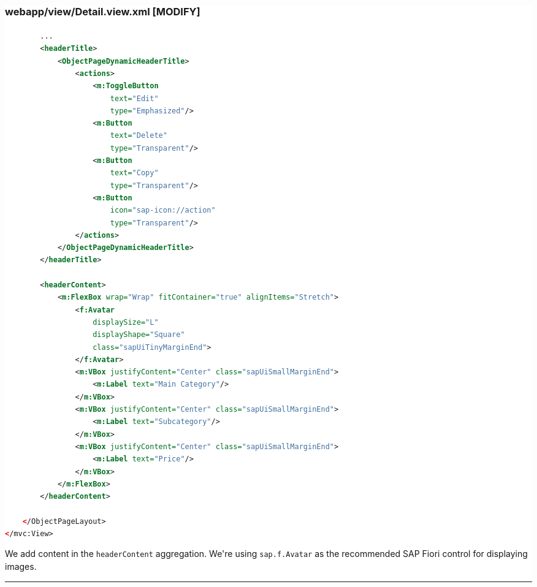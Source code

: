 ### webapp/view/Detail.view.xml \[MODIFY\]

```xml
		...
		<headerTitle>
			<ObjectPageDynamicHeaderTitle>
				<actions>
					<m:ToggleButton
						text="Edit"
						type="Emphasized"/>
					<m:Button
						text="Delete"
						type="Transparent"/>
					<m:Button
						text="Copy"
						type="Transparent"/>
					<m:Button
						icon="sap-icon://action"
						type="Transparent"/>
				</actions>
			</ObjectPageDynamicHeaderTitle>
		</headerTitle>

		<headerContent>
			<m:FlexBox wrap="Wrap" fitContainer="true" alignItems="Stretch">
				<f:Avatar
					displaySize="L"
					displayShape="Square"
					class="sapUiTinyMarginEnd">
				</f:Avatar>
				<m:VBox justifyContent="Center" class="sapUiSmallMarginEnd">
					<m:Label text="Main Category"/>
				</m:VBox>
				<m:VBox justifyContent="Center" class="sapUiSmallMarginEnd">
					<m:Label text="Subcategory"/>
				</m:VBox>
				<m:VBox justifyContent="Center" class="sapUiSmallMarginEnd">
					<m:Label text="Price"/>
				</m:VBox>
			</m:FlexBox>
		</headerContent>

	</ObjectPageLayout>
</mvc:View>
```

We add content in the `headerContent` aggregation. We're using `sap.f.Avatar` as the recommended SAP Fiori control for displaying images.

***

<a name="loiod1ffe611194b4c7891772b0cce84648e__section_yhv_qlj_l4b"/>
